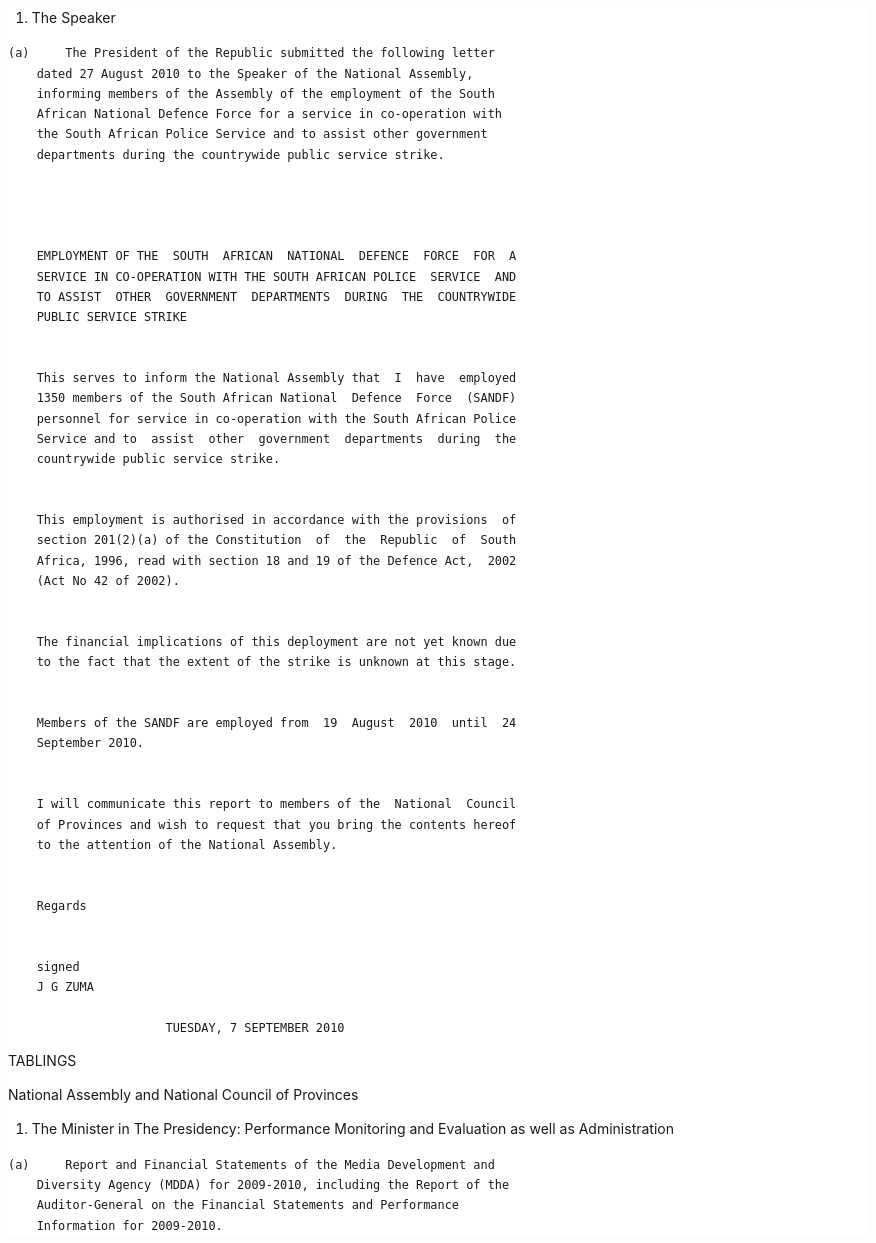 1.    The Speaker

    (a)     The President of the Republic submitted the following letter
        dated 27 August 2010 to the Speaker of the National Assembly,
        informing members of the Assembly of the employment of the South
        African National Defence Force for a service in co-operation with
        the South African Police Service and to assist other government
        departments during the countrywide public service strike.




        EMPLOYMENT OF THE  SOUTH  AFRICAN  NATIONAL  DEFENCE  FORCE  FOR  A
        SERVICE IN CO-OPERATION WITH THE SOUTH AFRICAN POLICE  SERVICE  AND
        TO ASSIST  OTHER  GOVERNMENT  DEPARTMENTS  DURING  THE  COUNTRYWIDE
        PUBLIC SERVICE STRIKE


        This serves to inform the National Assembly that  I  have  employed
        1350 members of the South African National  Defence  Force  (SANDF)
        personnel for service in co-operation with the South African Police
        Service and to  assist  other  government  departments  during  the
        countrywide public service strike.


        This employment is authorised in accordance with the provisions  of
        section 201(2)(a) of the Constitution  of  the  Republic  of  South
        Africa, 1996, read with section 18 and 19 of the Defence Act,  2002
        (Act No 42 of 2002).


        The financial implications of this deployment are not yet known due
        to the fact that the extent of the strike is unknown at this stage.


        Members of the SANDF are employed from  19  August  2010  until  24
        September 2010.


        I will communicate this report to members of the  National  Council
        of Provinces and wish to request that you bring the contents hereof
        to the attention of the National Assembly.


        Regards


        signed
        J G ZUMA

                          TUESDAY, 7 SEPTEMBER 2010

TABLINGS

National Assembly and National Council of Provinces

1.    The Minister in The Presidency: Performance Monitoring and  Evaluation
    as well as Administration

    (a)     Report and Financial Statements of the Media Development and
        Diversity Agency (MDDA) for 2009-2010, including the Report of the
        Auditor-General on the Financial Statements and Performance
        Information for 2009-2010.
